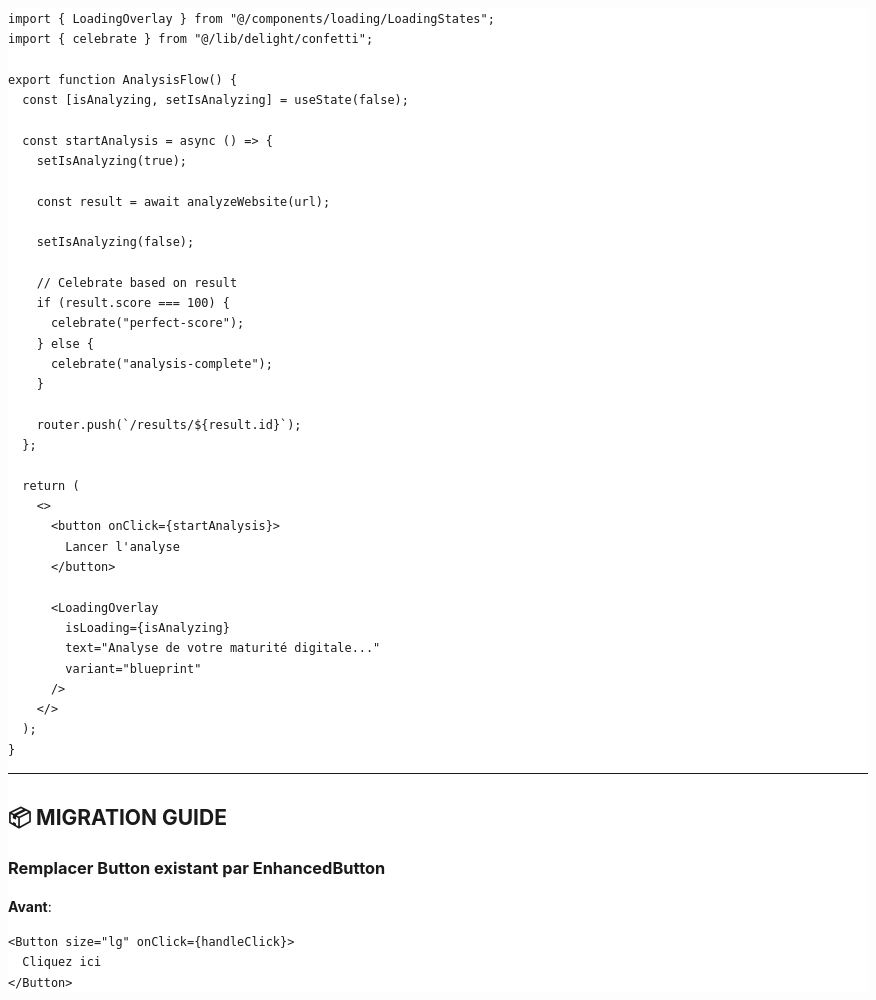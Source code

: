 ```tsx
import { LoadingOverlay } from "@/components/loading/LoadingStates";
import { celebrate } from "@/lib/delight/confetti";

export function AnalysisFlow() {
  const [isAnalyzing, setIsAnalyzing] = useState(false);

  const startAnalysis = async () => {
    setIsAnalyzing(true);

    const result = await analyzeWebsite(url);

    setIsAnalyzing(false);

    // Celebrate based on result
    if (result.score === 100) {
      celebrate("perfect-score");
    } else {
      celebrate("analysis-complete");
    }

    router.push(`/results/${result.id}`);
  };

  return (
    <>
      <button onClick={startAnalysis}>
        Lancer l'analyse
      </button>

      <LoadingOverlay
        isLoading={isAnalyzing}
        text="Analyse de votre maturité digitale..."
        variant="blueprint"
      />
    </>
  );
}
```

---

## 📦 MIGRATION GUIDE

### Remplacer Button existant par EnhancedButton

**Avant**:
```tsx
<Button size="lg" onClick={handleClick}>
  Cliquez ici
</Button>
```
